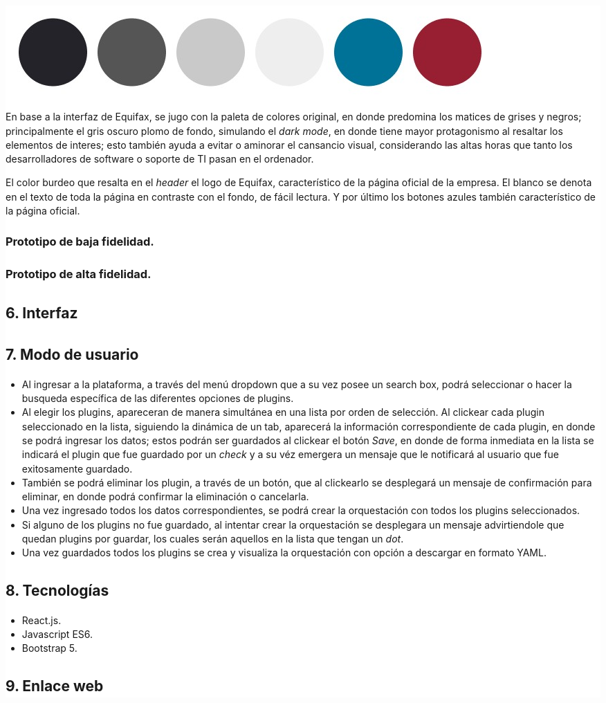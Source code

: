 ![colors](./src/assets/colors.jpeg)

En base a la interfaz de Equifax, se jugo con la paleta de colores original, en donde predomina los matices de grises y negros; principalmente el gris oscuro plomo de fondo, simulando el _dark_ _mode_, en donde tiene mayor protagonismo al resaltar los elementos de interes; esto también ayuda a evitar o aminorar el cansancio visual, considerando las altas horas que tanto los desarrolladores de software o soporte de TI pasan en el ordenador.

El color burdeo que resalta en el _header_ el logo de Equifax, característico de la página oficial de la empresa. El blanco se denota en el texto de toda la página en contraste con el fondo, de fácil lectura. Y por último los botones azules también característico de la página oficial.

### Prototipo de baja fidelidad.

### Prototipo de alta fidelidad.

## 6. Interfaz

## 7. Modo de usuario

- Al ingresar a la plataforma, a través del menú dropdown que a su vez posee un search box, podrá seleccionar o hacer la busqueda específica de las diferentes opciones de plugins.
- Al elegir los plugins, apareceran de manera simultánea en una lista por orden de selección. Al clickear cada plugin seleccionado en la lista, siguiendo la dinámica de un tab, aparecerá la información correspondiente de cada plugin, en donde se podrá ingresar los datos; estos podrán ser guardados al clickear el botón _Save_, en donde de forma inmediata en la lista se indicará el plugin que fue guardado por un _check_ y a su véz emergera un mensaje que le notificará al usuario que fue exitosamente guardado. 
- También se podrá eliminar los plugin, a través de un botón, que al clickearlo se desplegará un mensaje de confirmación para eliminar, en donde podrá confirmar la eliminación o cancelarla. 
- Una vez ingresado todos los datos correspondientes, se podrá crear la orquestación con todos los plugins seleccionados.
-  Si alguno de los plugins no fue guardado, al intentar crear la orquestación se desplegara un mensaje advirtiendole que quedan plugins por guardar, los cuales serán aquellos en la lista que tengan un _dot_. 
- Una vez guardados todos los plugins se crea y visualiza la orquestación con opción a descargar en formato YAML. 



## 8. Tecnologías

* React.js.
* Javascript ES6.
* Bootstrap 5.

## 9. Enlace web
